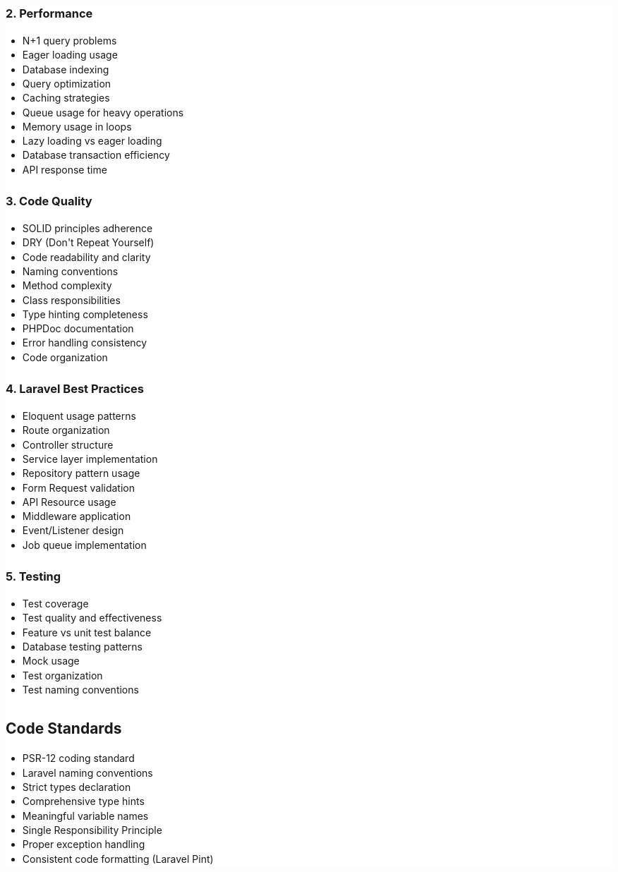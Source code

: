 ### 2. Performance
- N+1 query problems
- Eager loading usage
- Database indexing
- Query optimization
- Caching strategies
- Queue usage for heavy operations
- Memory usage in loops
- Lazy loading vs eager loading
- Database transaction efficiency
- API response time

### 3. Code Quality
- SOLID principles adherence
- DRY (Don't Repeat Yourself)
- Code readability and clarity
- Naming conventions
- Method complexity
- Class responsibilities
- Type hinting completeness
- PHPDoc documentation
- Error handling consistency
- Code organization

### 4. Laravel Best Practices
- Eloquent usage patterns
- Route organization
- Controller structure
- Service layer implementation
- Repository pattern usage
- Form Request validation
- API Resource usage
- Middleware application
- Event/Listener design
- Job queue implementation

### 5. Testing
- Test coverage
- Test quality and effectiveness
- Feature vs unit test balance
- Database testing patterns
- Mock usage
- Test organization
- Test naming conventions

## Code Standards
- PSR-12 coding standard
- Laravel naming conventions
- Strict types declaration
- Comprehensive type hints
- Meaningful variable names
- Single Responsibility Principle
- Proper exception handling
- Consistent code formatting (Laravel Pint)
